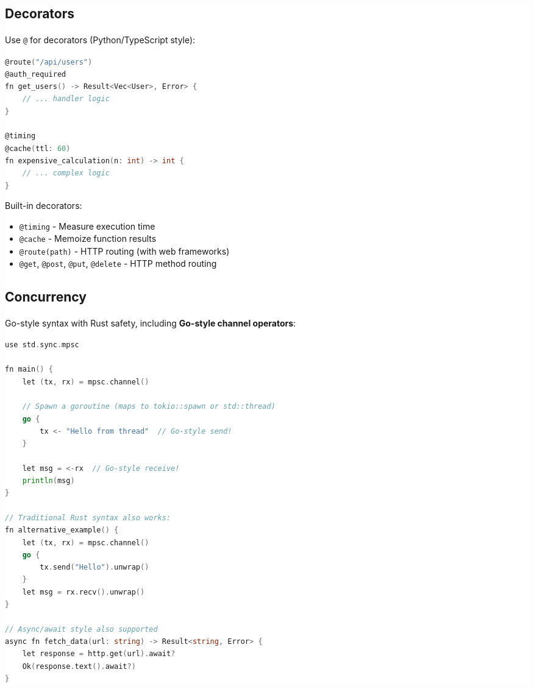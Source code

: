 ## Decorators

Use `@` for decorators (Python/TypeScript style):

```go
@route("/api/users")
@auth_required
fn get_users() -> Result<Vec<User>, Error> {
    // ... handler logic
}

@timing
@cache(ttl: 60)
fn expensive_calculation(n: int) -> int {
    // ... complex logic
}
```

Built-in decorators:
- `@timing` - Measure execution time
- `@cache` - Memoize function results
- `@route(path)` - HTTP routing (with web frameworks)
- `@get`, `@post`, `@put`, `@delete` - HTTP method routing

## Concurrency

Go-style syntax with Rust safety, including **Go-style channel operators**:

```go
use std.sync.mpsc

fn main() {
    let (tx, rx) = mpsc.channel()
    
    // Spawn a goroutine (maps to tokio::spawn or std::thread)
    go {
        tx <- "Hello from thread"  // Go-style send!
    }
    
    let msg = <-rx  // Go-style receive!
    println(msg)
}

// Traditional Rust syntax also works:
fn alternative_example() {
    let (tx, rx) = mpsc.channel()
    go {
        tx.send("Hello").unwrap()
    }
    let msg = rx.recv().unwrap()
}

// Async/await style also supported
async fn fetch_data(url: string) -> Result<string, Error> {
    let response = http.get(url).await?
    Ok(response.text().await?)
}
```
